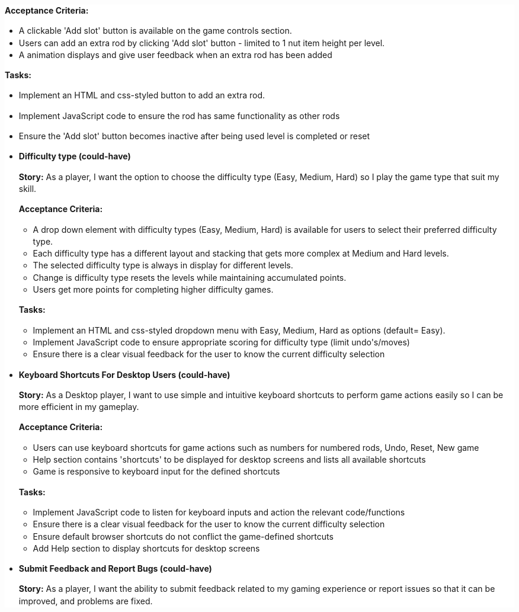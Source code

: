   **Acceptance Criteria:**
   - A clickable 'Add slot' button is available on the game controls section. 
   - Users can add an extra rod by clicking 'Add slot' button - limited to 1 nut item height per level.
   - A animation displays and give user feedback when an extra rod has been added

  **Tasks:**
   - Implement an HTML and css-styled button to add an extra rod.
   - Implement JavaScript code to ensure the rod has same functionality as other rods
   - Ensure the 'Add slot' button becomes inactive after being used level is completed or reset

- **Difficulty type (could-have)**

  **Story:** 
  As a player, I want the option to choose the difficulty type (Easy, Medium, Hard) so I play the game type that suit my skill.

  **Acceptance Criteria:**
   - A drop down element with difficulty types (Easy, Medium, Hard) is available for users to select their preferred difficulty type. 
   - Each difficulty type has a different layout and stacking that gets more complex at Medium and Hard levels.
   - The selected difficulty type is always in display for different levels.
   - Change is difficulty type resets the levels while maintaining accumulated points.
   - Users get more points for completing higher difficulty games. 

  **Tasks:**
   - Implement an HTML and css-styled dropdown menu with Easy, Medium, Hard as options (default= Easy).
   - Implement JavaScript code to ensure appropriate scoring for difficulty type (limit undo's/moves)
   - Ensure there is a clear visual feedback for the user to know the current difficulty selection

- **Keyboard Shortcuts For Desktop Users (could-have)**

  **Story:** 
  As a Desktop player, I want to use simple and intuitive keyboard shortcuts to perform game actions easily so I can be more efficient in my gameplay.

  **Acceptance Criteria:**
   - Users can use keyboard shortcuts for game actions such as numbers for numbered rods, Undo, Reset, New game 
   - Help section contains 'shortcuts' to be displayed for desktop screens and lists all available shortcuts
   - Game is responsive to keyboard input for the defined shortcuts

  **Tasks:**
   - Implement JavaScript code to listen for keyboard inputs and action the relevant code/functions
   - Ensure there is a clear visual feedback for the user to know the current difficulty selection
   - Ensure default browser shortcuts do not conflict the game-defined shortcuts
   - Add Help section to display shortcuts for desktop screens

- **Submit Feedback and Report Bugs (could-have)**

  **Story:** 
  As a player, I want the ability to submit feedback related to my gaming experience or report issues so that it can be improved, and problems are fixed.
